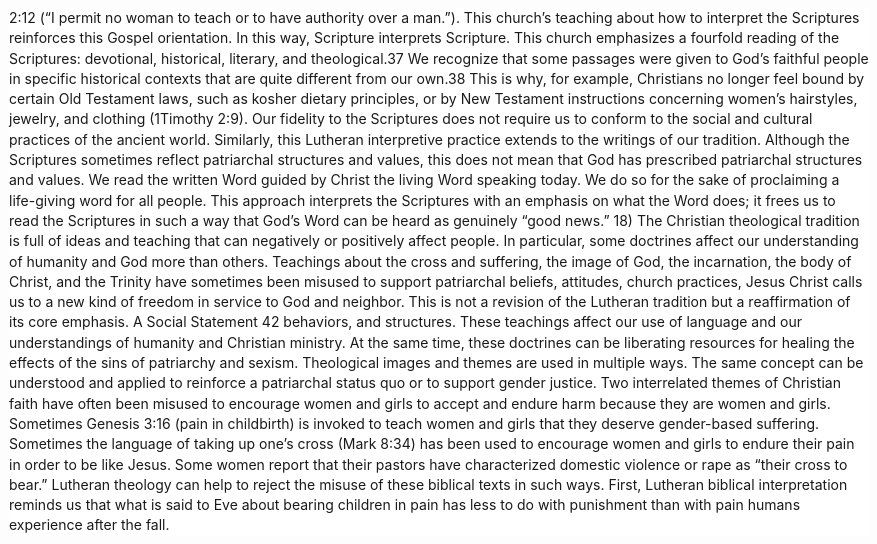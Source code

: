 2:12 (“I permit no woman to teach 
or to have authority over a man.”). 
This church’s teaching about how to 
interpret the Scriptures reinforces 
this Gospel orientation. In this way, 
Scripture interprets Scripture.
This church emphasizes a fourfold reading of the Scriptures: 
devotional, historical, literary, and theological.37 We recognize 
that some passages were given to God’s faithful people in specific 
historical contexts that are quite different from our own.38 This 
is why, for example, Christians no longer feel bound by certain 
Old Testament laws, such as kosher dietary principles, or by New 
Testament instructions concerning women’s hairstyles, jewelry, 
and clothing (1Timothy 2:9). Our fidelity to the Scriptures does 
not require us to conform to the social and cultural practices of 
the ancient world. Similarly, this Lutheran interpretive practice 
extends to the writings of our tradition.
Although the Scriptures sometimes reflect patriarchal structures 
and values, this does not mean that God has prescribed 
patriarchal structures and values. We read the written Word 
guided by Christ the living Word speaking today. We do so for 
the sake of proclaiming a life-giving word for all people. This 
approach interprets the Scriptures with an emphasis on what the 
Word does; it frees us to read the Scriptures in such a way that 
God’s Word can be heard as genuinely “good news.”
18) The Christian theological tradition is full of ideas and 
teaching that can negatively or positively affect people. 
In particular, some doctrines affect our understanding of 
humanity and God more than others. Teachings about the 
cross and suffering, the image of God, the incarnation, the 
body of Christ, and the Trinity have sometimes been misused 
to support patriarchal beliefs, attitudes, church practices, 
Jesus Christ calls us to 
a new kind of freedom 
in service to God 
and neighbor. This is 
not a revision of the 
Lutheran tradition but a 
reaffirmation of its core 
emphasis.
A Social Statement 
42
behaviors, and structures. These teachings affect our use 
of language and our understandings of humanity and 
Christian ministry. At the same time, these doctrines can 
be liberating resources for healing the effects of the sins of 
patriarchy and sexism.
Theological images and themes are used in multiple ways. The 
same concept can be understood and applied to reinforce a 
patriarchal status quo or to support gender justice.
Two interrelated themes of Christian faith have often been 
misused to encourage women and girls to accept and endure 
harm because they are women and girls. Sometimes Genesis 3:16 
(pain in childbirth) is invoked to teach women and girls that they 
deserve gender-based suffering. Sometimes the language of taking 
up one’s cross (Mark 8:34) has been used to encourage women 
and girls to endure their pain in order to be like Jesus. Some 
women report that their pastors have characterized domestic 
violence or rape as “their cross to bear.”
Lutheran theology can help to reject the misuse of these biblical 
texts in such ways. First, Lutheran biblical interpretation reminds 
us that what is said to Eve about bearing children in pain has less 
to do with punishment than with pain humans experience after 
the fall.